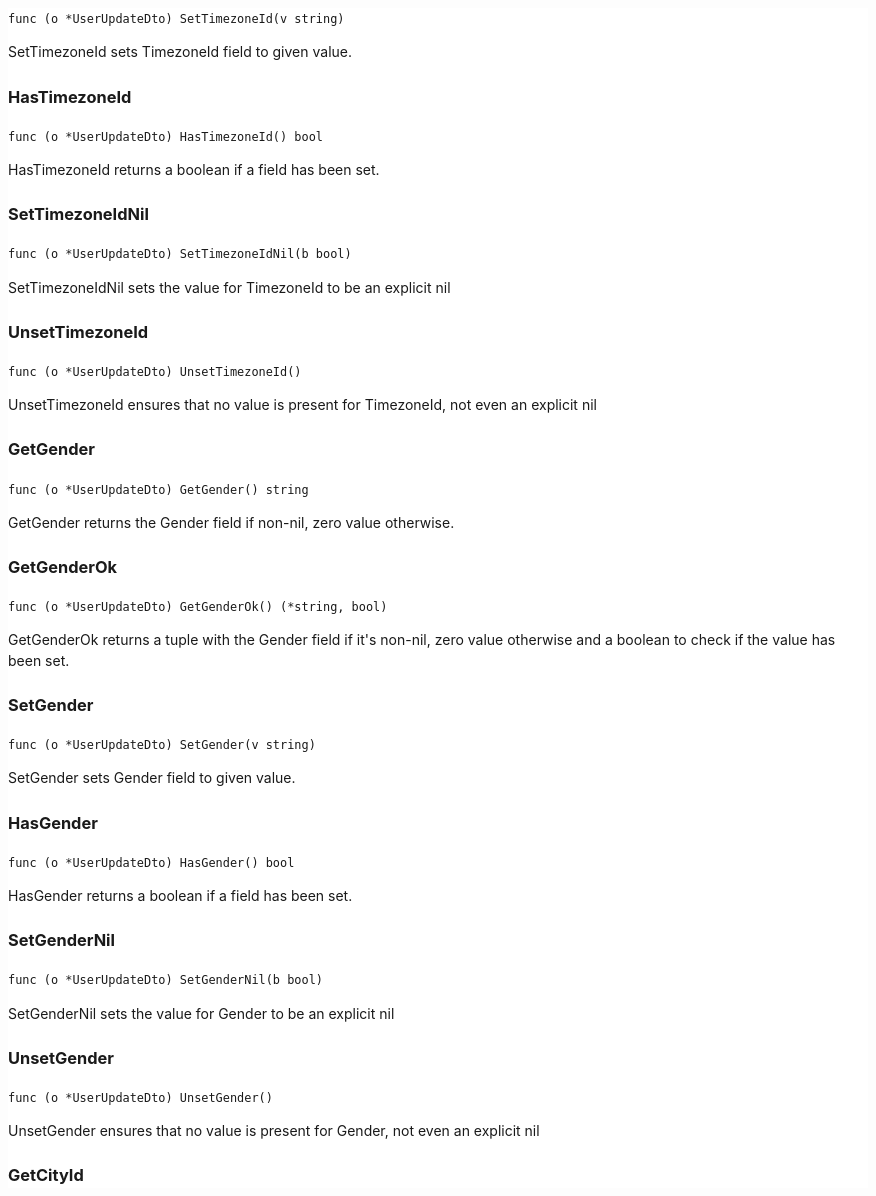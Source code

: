 `func (o *UserUpdateDto) SetTimezoneId(v string)`

SetTimezoneId sets TimezoneId field to given value.

### HasTimezoneId

`func (o *UserUpdateDto) HasTimezoneId() bool`

HasTimezoneId returns a boolean if a field has been set.

### SetTimezoneIdNil

`func (o *UserUpdateDto) SetTimezoneIdNil(b bool)`

 SetTimezoneIdNil sets the value for TimezoneId to be an explicit nil

### UnsetTimezoneId
`func (o *UserUpdateDto) UnsetTimezoneId()`

UnsetTimezoneId ensures that no value is present for TimezoneId, not even an explicit nil
### GetGender

`func (o *UserUpdateDto) GetGender() string`

GetGender returns the Gender field if non-nil, zero value otherwise.

### GetGenderOk

`func (o *UserUpdateDto) GetGenderOk() (*string, bool)`

GetGenderOk returns a tuple with the Gender field if it's non-nil, zero value otherwise
and a boolean to check if the value has been set.

### SetGender

`func (o *UserUpdateDto) SetGender(v string)`

SetGender sets Gender field to given value.

### HasGender

`func (o *UserUpdateDto) HasGender() bool`

HasGender returns a boolean if a field has been set.

### SetGenderNil

`func (o *UserUpdateDto) SetGenderNil(b bool)`

 SetGenderNil sets the value for Gender to be an explicit nil

### UnsetGender
`func (o *UserUpdateDto) UnsetGender()`

UnsetGender ensures that no value is present for Gender, not even an explicit nil
### GetCityId
